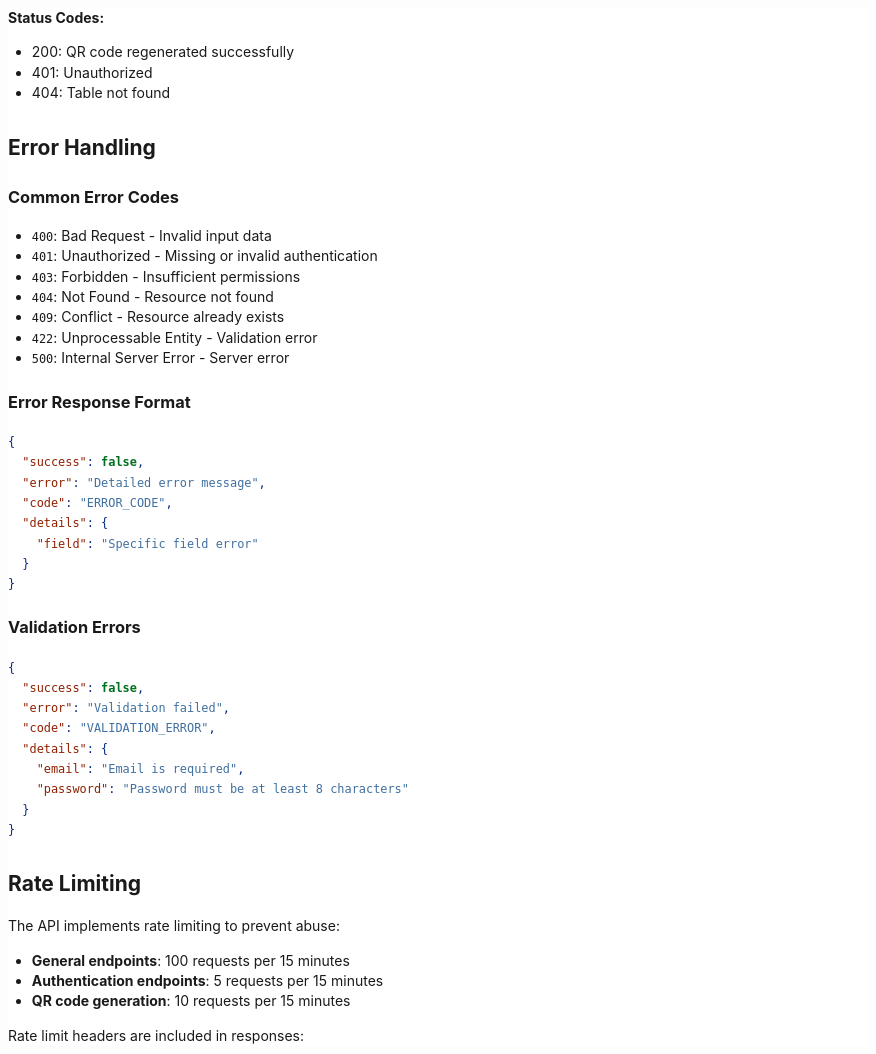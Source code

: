 **Status Codes:**
- 200: QR code regenerated successfully
- 401: Unauthorized
- 404: Table not found

## Error Handling

### Common Error Codes

- `400`: Bad Request - Invalid input data
- `401`: Unauthorized - Missing or invalid authentication
- `403`: Forbidden - Insufficient permissions
- `404`: Not Found - Resource not found
- `409`: Conflict - Resource already exists
- `422`: Unprocessable Entity - Validation error
- `500`: Internal Server Error - Server error

### Error Response Format

```json
{
  "success": false,
  "error": "Detailed error message",
  "code": "ERROR_CODE",
  "details": {
    "field": "Specific field error"
  }
}
```

### Validation Errors

```json
{
  "success": false,
  "error": "Validation failed",
  "code": "VALIDATION_ERROR",
  "details": {
    "email": "Email is required",
    "password": "Password must be at least 8 characters"
  }
}
```

## Rate Limiting

The API implements rate limiting to prevent abuse:

- **General endpoints**: 100 requests per 15 minutes
- **Authentication endpoints**: 5 requests per 15 minutes
- **QR code generation**: 10 requests per 15 minutes

Rate limit headers are included in responses:
